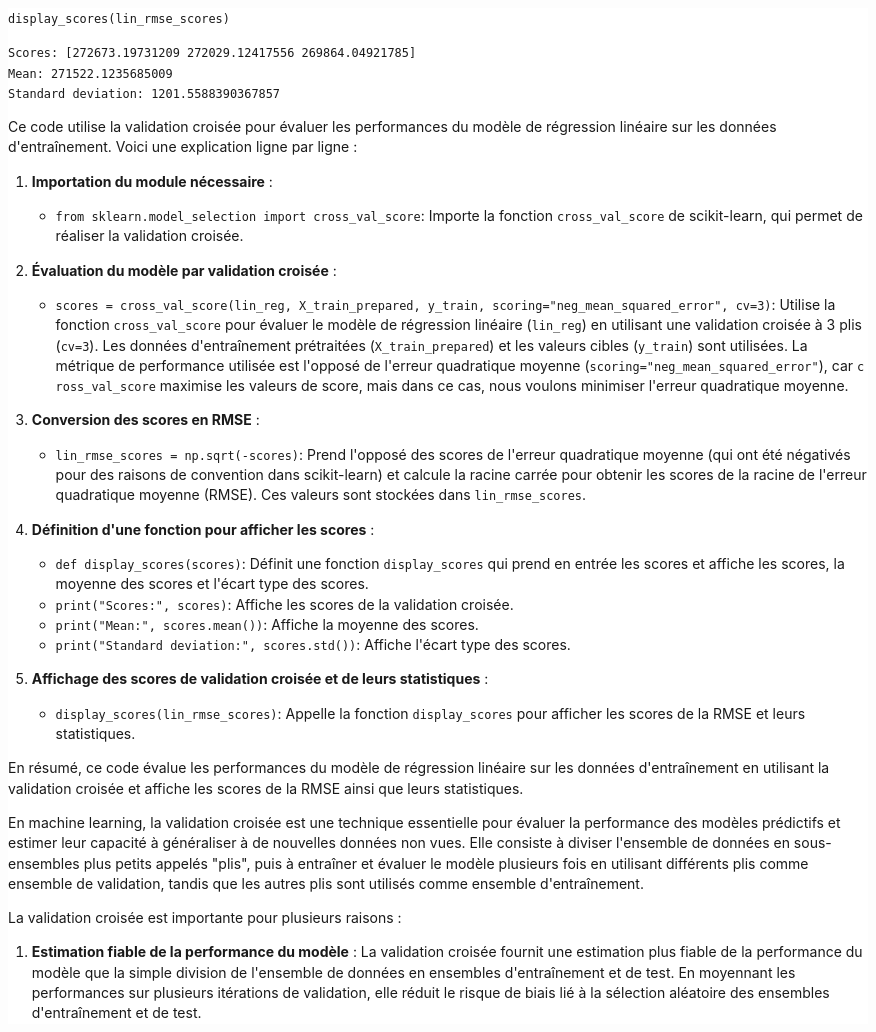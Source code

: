 
```python
display_scores(lin_rmse_scores)
```

    Scores: [272673.19731209 272029.12417556 269864.04921785]
    Mean: 271522.1235685009
    Standard deviation: 1201.5588390367857


Ce code utilise la validation croisée pour évaluer les performances du modèle de régression linéaire sur les données d'entraînement. Voici une explication ligne par ligne :

1. **Importation du module nécessaire** :
   - `from sklearn.model_selection import cross_val_score`: Importe la fonction `cross_val_score` de scikit-learn, qui permet de réaliser la validation croisée.

2. **Évaluation du modèle par validation croisée** :
   - `scores = cross_val_score(lin_reg, X_train_prepared, y_train, scoring="neg_mean_squared_error", cv=3)`: Utilise la fonction `cross_val_score` pour évaluer le modèle de régression linéaire (`lin_reg`) en utilisant une validation croisée à 3 plis (`cv=3`). Les données d'entraînement prétraitées (`X_train_prepared`) et les valeurs cibles (`y_train`) sont utilisées. La métrique de performance utilisée est l'opposé de l'erreur quadratique moyenne (`scoring="neg_mean_squared_error"`), car `cross_val_score` maximise les valeurs de score, mais dans ce cas, nous voulons minimiser l'erreur quadratique moyenne.

3. **Conversion des scores en RMSE** :
   - `lin_rmse_scores = np.sqrt(-scores)`: Prend l'opposé des scores de l'erreur quadratique moyenne (qui ont été négativés pour des raisons de convention dans scikit-learn) et calcule la racine carrée pour obtenir les scores de la racine de l'erreur quadratique moyenne (RMSE). Ces valeurs sont stockées dans `lin_rmse_scores`.

4. **Définition d'une fonction pour afficher les scores** :
   - `def display_scores(scores)`: Définit une fonction `display_scores` qui prend en entrée les scores et affiche les scores, la moyenne des scores et l'écart type des scores.
   - `print("Scores:", scores)`: Affiche les scores de la validation croisée.
   - `print("Mean:", scores.mean())`: Affiche la moyenne des scores.
   - `print("Standard deviation:", scores.std())`: Affiche l'écart type des scores.

5. **Affichage des scores de validation croisée et de leurs statistiques** :
   - `display_scores(lin_rmse_scores)`: Appelle la fonction `display_scores` pour afficher les scores de la RMSE et leurs statistiques.

En résumé, ce code évalue les performances du modèle de régression linéaire sur les données d'entraînement en utilisant la validation croisée et affiche les scores de la RMSE ainsi que leurs statistiques.


En machine learning, la validation croisée est une technique essentielle pour évaluer la performance des modèles prédictifs et estimer leur capacité à généraliser à de nouvelles données non vues. Elle consiste à diviser l'ensemble de données en sous-ensembles plus petits appelés "plis", puis à entraîner et évaluer le modèle plusieurs fois en utilisant différents plis comme ensemble de validation, tandis que les autres plis sont utilisés comme ensemble d'entraînement.

La validation croisée est importante pour plusieurs raisons :

1. **Estimation fiable de la performance du modèle** : La validation croisée fournit une estimation plus fiable de la performance du modèle que la simple division de l'ensemble de données en ensembles d'entraînement et de test. En moyennant les performances sur plusieurs itérations de validation, elle réduit le risque de biais lié à la sélection aléatoire des ensembles d'entraînement et de test.

